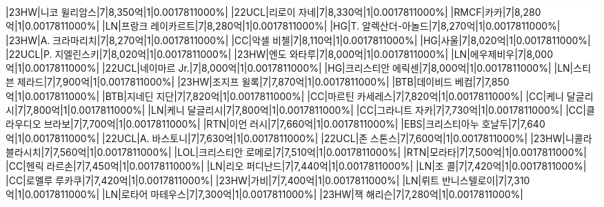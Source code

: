 |23HW|니코 윌리암스|7|8,350억|1|0.0017811000%|
|22UCL|리로이 자네|7|8,330억|1|0.0017811000%|
|RMCF|카카|7|8,280억|1|0.0017811000%|
|LN|프랑크 레이카르트|7|8,280억|1|0.0017811000%|
|HG|T. 알렉산더-아놀드|7|8,270억|1|0.0017811000%|
|23HW|A. 크라마리치|7|8,270억|1|0.0017811000%|
|CC|악셀 비첼|7|8,110억|1|0.0017811000%|
|HG|사울|7|8,020억|1|0.0017811000%|
|22UCL|P. 지엘린스키|7|8,020억|1|0.0017811000%|
|23HW|엔도 와타루|7|8,000억|1|0.0017811000%|
|LN|에우제비우|7|8,000억|1|0.0017811000%|
|22UCL|네이마르 Jr.|7|8,000억|1|0.0017811000%|
|HG|크리스티안 에릭센|7|8,000억|1|0.0017811000%|
|LN|스티븐 제라드|7|7,900억|1|0.0017811000%|
|23HW|조지프 윌록|7|7,870억|1|0.0017811000%|
|BTB|데이비드 베컴|7|7,850억|1|0.0017811000%|
|BTB|지네딘 지단|7|7,820억|1|0.0017811000%|
|CC|마르틴 카세레스|7|7,820억|1|0.0017811000%|
|CC|케니 달글리시|7|7,800억|1|0.0017811000%|
|LN|케니 달글리시|7|7,800억|1|0.0017811000%|
|CC|그라니트 자카|7|7,730억|1|0.0017811000%|
|CC|클라우디오 브라보|7|7,700억|1|0.0017811000%|
|RTN|이언 러시|7|7,660억|1|0.0017811000%|
|EBS|크리스티아누 호날두|7|7,640억|1|0.0017811000%|
|22UCL|A. 바스토니|7|7,630억|1|0.0017811000%|
|22UCL|존 스톤스|7|7,600억|1|0.0017811000%|
|23HW|니콜라 블라시치|7|7,560억|1|0.0017811000%|
|LOL|크리스티안 로메로|7|7,510억|1|0.0017811000%|
|RTN|모라타|7|7,500억|1|0.0017811000%|
|CC|헨릭 라르손|7|7,450억|1|0.0017811000%|
|LN|리오 퍼디난드|7|7,440억|1|0.0017811000%|
|LN|조 콜|7|7,420억|1|0.0017811000%|
|CC|로멜루 루카쿠|7|7,420억|1|0.0017811000%|
|23HW|가비|7|7,400억|1|0.0017811000%|
|LN|뤼트 반니스텔로이|7|7,310억|1|0.0017811000%|
|LN|로타어 마테우스|7|7,300억|1|0.0017811000%|
|23HW|잭 해리슨|7|7,280억|1|0.0017811000%|